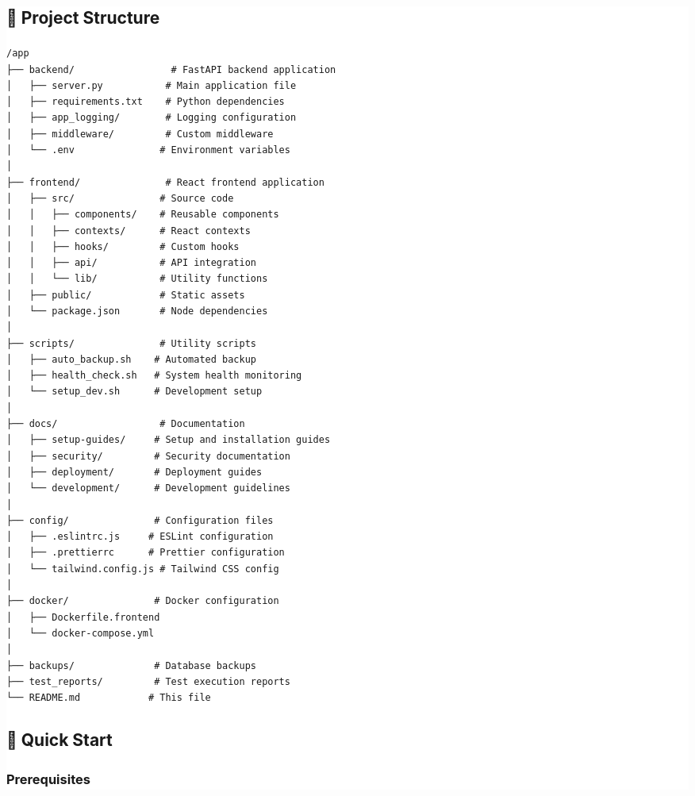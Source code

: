 ## 📁 Project Structure

```
/app
├── backend/                 # FastAPI backend application
│   ├── server.py           # Main application file
│   ├── requirements.txt    # Python dependencies
│   ├── app_logging/        # Logging configuration
│   ├── middleware/         # Custom middleware
│   └── .env               # Environment variables
│
├── frontend/               # React frontend application
│   ├── src/               # Source code
│   │   ├── components/    # Reusable components
│   │   ├── contexts/      # React contexts
│   │   ├── hooks/         # Custom hooks
│   │   ├── api/           # API integration
│   │   └── lib/           # Utility functions
│   ├── public/            # Static assets
│   └── package.json       # Node dependencies
│
├── scripts/               # Utility scripts
│   ├── auto_backup.sh    # Automated backup
│   ├── health_check.sh   # System health monitoring
│   └── setup_dev.sh      # Development setup
│
├── docs/                  # Documentation
│   ├── setup-guides/     # Setup and installation guides
│   ├── security/         # Security documentation
│   ├── deployment/       # Deployment guides
│   └── development/      # Development guidelines
│
├── config/               # Configuration files
│   ├── .eslintrc.js     # ESLint configuration
│   ├── .prettierrc      # Prettier configuration
│   └── tailwind.config.js # Tailwind CSS config
│
├── docker/               # Docker configuration
│   ├── Dockerfile.frontend
│   └── docker-compose.yml
│
├── backups/              # Database backups
├── test_reports/         # Test execution reports
└── README.md            # This file
```

## 🚀 Quick Start

### Prerequisites
